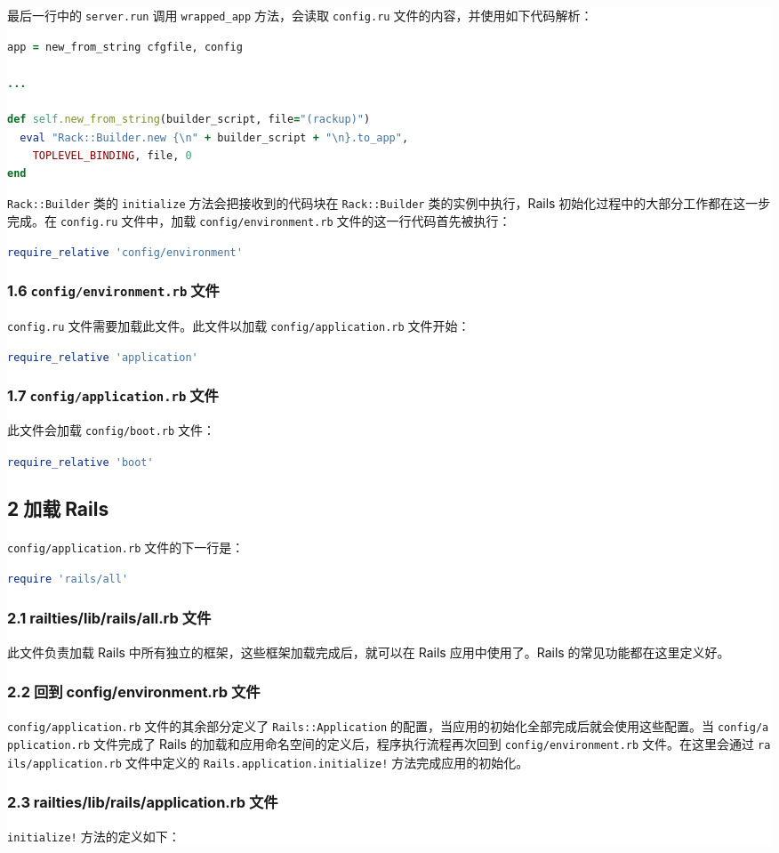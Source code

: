 最后一行中的 `server.run` 调用 `wrapped_app` 方法，会读取 `config.ru` 文件的内容，并使用如下代码解析：

```ruby
app = new_from_string cfgfile, config
 
...
 
def self.new_from_string(builder_script, file="(rackup)")
  eval "Rack::Builder.new {\n" + builder_script + "\n}.to_app",
    TOPLEVEL_BINDING, file, 0
end
```

`Rack::Builder` 类的 `initialize` 方法会把接收到的代码块在 `Rack::Builder` 类的实例中执行，Rails 初始化过程中的大部分工作都在这一步完成。在 `config.ru` 文件中，加载 `config/environment.rb` 文件的这一行代码首先被执行：

```ruby
require_relative 'config/environment'
```

### 1.6 `config/environment.rb` 文件

`config.ru` 文件需要加载此文件。此文件以加载 `config/application.rb` 文件开始：

```ruby
require_relative 'application'
```

### 1.7 `config/application.rb` 文件

此文件会加载 `config/boot.rb` 文件：

```ruby
require_relative 'boot'
```

## 2 加载 Rails

`config/application.rb` 文件的下一行是：

```ruby
require 'rails/all'
```

###  2.1 railties/lib/rails/all.rb 文件

此文件负责加载 Rails 中所有独立的框架，这些框架加载完成后，就可以在 Rails 应用中使用了。Rails 的常见功能都在这里定义好。

### 2.2 回到 config/environment.rb 文件

`config/application.rb` 文件的其余部分定义了 `Rails::Application` 的配置，当应用的初始化全部完成后就会使用这些配置。当 `config/application.rb` 文件完成了 Rails 的加载和应用命名空间的定义后，程序执行流程再次回到 `config/environment.rb` 文件。在这里会通过 `rails/application.rb` 文件中定义的 `Rails.application.initialize!` 方法完成应用的初始化。

### 2.3 railties/lib/rails/application.rb 文件

`initialize!` 方法的定义如下：

